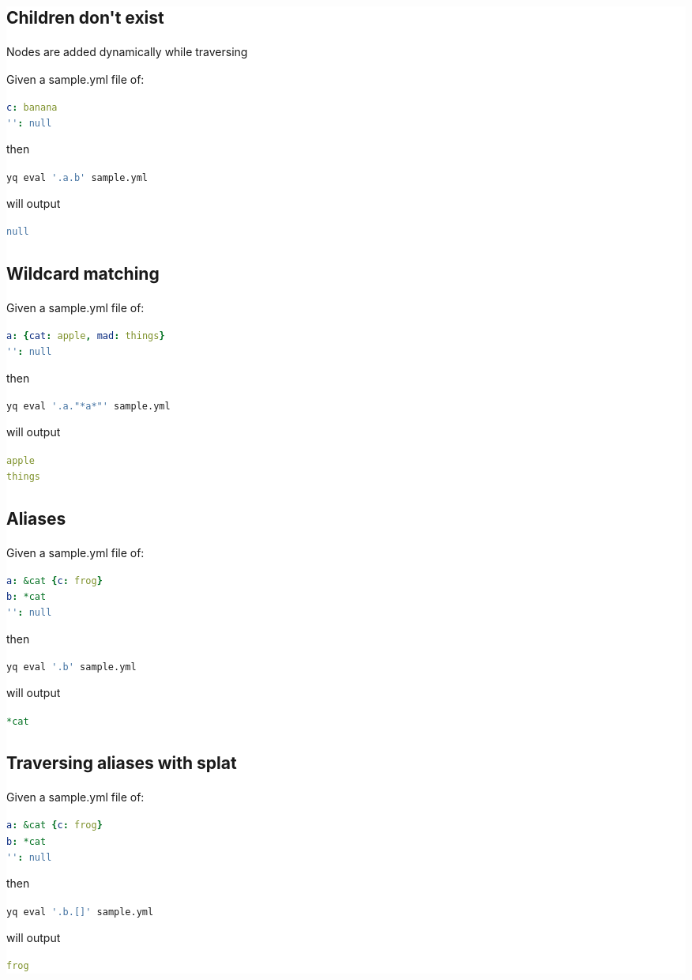 ## Children don't exist
Nodes are added dynamically while traversing

Given a sample.yml file of:
```yaml
c: banana
'': null
```
then
```bash
yq eval '.a.b' sample.yml
```
will output
```yaml
null
```

## Wildcard matching
Given a sample.yml file of:
```yaml
a: {cat: apple, mad: things}
'': null
```
then
```bash
yq eval '.a."*a*"' sample.yml
```
will output
```yaml
apple
things
```

## Aliases
Given a sample.yml file of:
```yaml
a: &cat {c: frog}
b: *cat
'': null
```
then
```bash
yq eval '.b' sample.yml
```
will output
```yaml
*cat
```

## Traversing aliases with splat
Given a sample.yml file of:
```yaml
a: &cat {c: frog}
b: *cat
'': null
```
then
```bash
yq eval '.b.[]' sample.yml
```
will output
```yaml
frog
```
